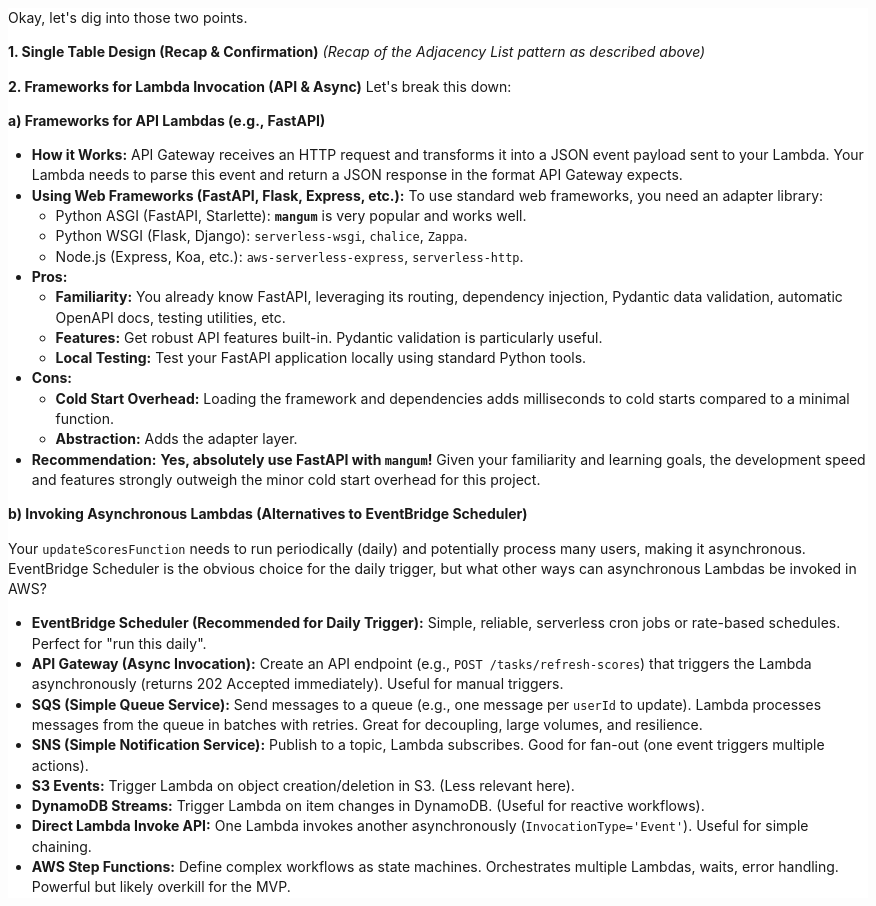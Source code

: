 Okay, let's dig into those two points.

**1. Single Table Design (Recap & Confirmation)**
*(Recap of the Adjacency List pattern as described above)*

**2. Frameworks for Lambda Invocation (API & Async)**
Let's break this down:

**a) Frameworks for API Lambdas (e.g., FastAPI)**

*   **How it Works:** API Gateway receives an HTTP request and transforms it into a JSON event payload sent to your Lambda. Your Lambda needs to parse this event and return a JSON response in the format API Gateway expects.
*   **Using Web Frameworks (FastAPI, Flask, Express, etc.):** To use standard web frameworks, you need an adapter library:
    *   Python ASGI (FastAPI, Starlette): **`mangum`** is very popular and works well.
    *   Python WSGI (Flask, Django): `serverless-wsgi`, `chalice`, `Zappa`.
    *   Node.js (Express, Koa, etc.): `aws-serverless-express`, `serverless-http`.
*   **Pros:**
    *   **Familiarity:** You already know FastAPI, leveraging its routing, dependency injection, Pydantic data validation, automatic OpenAPI docs, testing utilities, etc.
    *   **Features:** Get robust API features built-in. Pydantic validation is particularly useful.
    *   **Local Testing:** Test your FastAPI application locally using standard Python tools.
*   **Cons:**
    *   **Cold Start Overhead:** Loading the framework and dependencies adds milliseconds to cold starts compared to a minimal function.
    *   **Abstraction:** Adds the adapter layer.
*   **Recommendation:** **Yes, absolutely use FastAPI with `mangum`!** Given your familiarity and learning goals, the development speed and features strongly outweigh the minor cold start overhead for this project.

**b) Invoking Asynchronous Lambdas (Alternatives to EventBridge Scheduler)**

Your `updateScoresFunction` needs to run periodically (daily) and potentially process many users, making it asynchronous. EventBridge Scheduler is the obvious choice for the daily trigger, but what other ways can asynchronous Lambdas be invoked in AWS?

*   **EventBridge Scheduler (Recommended for Daily Trigger):** Simple, reliable, serverless cron jobs or rate-based schedules. Perfect for "run this daily".
*   **API Gateway (Async Invocation):** Create an API endpoint (e.g., `POST /tasks/refresh-scores`) that triggers the Lambda asynchronously (returns 202 Accepted immediately). Useful for manual triggers.
*   **SQS (Simple Queue Service):** Send messages to a queue (e.g., one message per `userId` to update). Lambda processes messages from the queue in batches with retries. Great for decoupling, large volumes, and resilience.
*   **SNS (Simple Notification Service):** Publish to a topic, Lambda subscribes. Good for fan-out (one event triggers multiple actions).
*   **S3 Events:** Trigger Lambda on object creation/deletion in S3. (Less relevant here).
*   **DynamoDB Streams:** Trigger Lambda on item changes in DynamoDB. (Useful for reactive workflows).
*   **Direct Lambda Invoke API:** One Lambda invokes another asynchronously (`InvocationType='Event'`). Useful for simple chaining.
*   **AWS Step Functions:** Define complex workflows as state machines. Orchestrates multiple Lambdas, waits, error handling. Powerful but likely overkill for the MVP.
